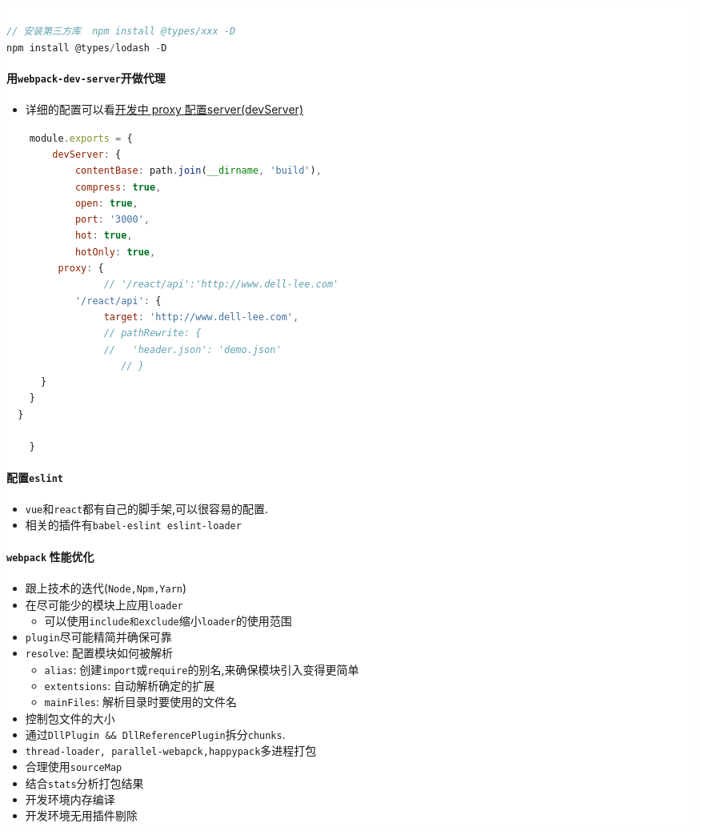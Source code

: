 ```javascript

// 安装第三方库  npm install @types/xxx -D
npm install @types/lodash -D
```

#### 用`webpack-dev-server`开做代理
* 详细的配置可以看[开发中 proxy 配置server(devServer)](https://webpack.docschina.org/configuration/dev-server/#devserver-proxy)

```javascript
	module.exports = {
		devServer: {
    		contentBase: path.join(__dirname, 'build'),
    		compress: true,
    		open: true,
    		port: '3000',
    		hot: true,
    		hotOnly: true,
   		 proxy: {
     			 // '/react/api':'http://www.dell-lee.com'
      		'/react/api': {
       			 target: 'http://www.dell-lee.com',
       			 // pathRewrite: {
       			 //   'header.json': 'demo.json'
        			// }
      }
    }
  }

	}
```

#### 配置`eslint`
* `vue`和`react`都有自己的脚手架,可以很容易的配置.
* 相关的插件有`babel-eslint eslint-loader`

#### `webpack` 性能优化
* 跟上技术的迭代(`Node,Npm,Yarn`)
* 在尽可能少的模块上应用`loader`
	* 可以使用`include和exclude`缩小`loader`的使用范围
* `plugin`尽可能精简并确保可靠
* `resolve`: 配置模块如何被解析
	* `alias`:  创建`import`或`require`的别名,来确保模块引入变得更简单
	* `extentsions`:  自动解析确定的扩展
	* `mainFiles`: 解析目录时要使用的文件名
* 控制包文件的大小
* 通过`DllPlugin && DllReferencePlugin`拆分`chunks`.
* `thread-loader, parallel-webapck,happypack`多进程打包
* 合理使用`sourceMap`
* 结合`stats`分析打包结果
* 开发环境内存编译
* 开发环境无用插件剔除
